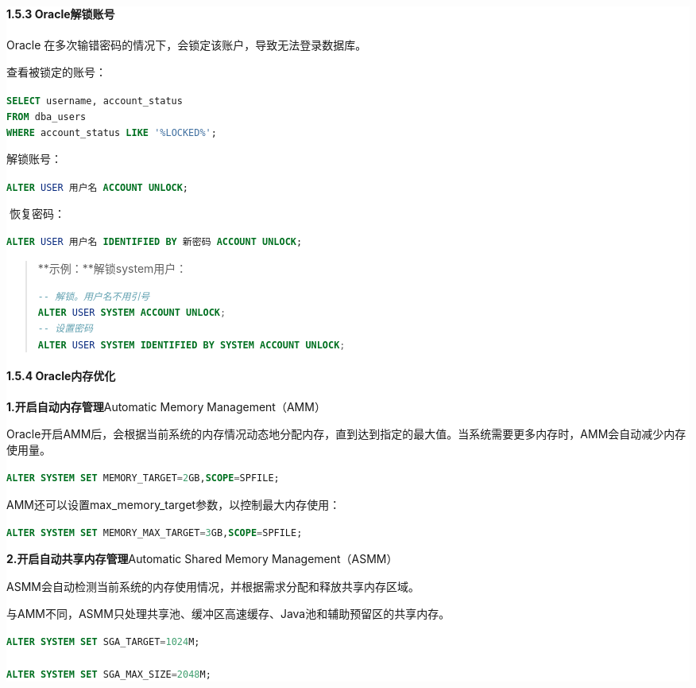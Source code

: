 #### 1.5.3 Oracle解锁账号

Oracle 在多次输错密码的情况下，会锁定该账户，导致无法登录数据库。

查看被锁定的账号：

```sql
SELECT username, account_status
FROM dba_users
WHERE account_status LIKE '%LOCKED%';
```

解锁账号：

```sql
ALTER USER 用户名 ACCOUNT UNLOCK;
```

 恢复密码：

```sql
ALTER USER 用户名 IDENTIFIED BY 新密码 ACCOUNT UNLOCK;
```

> **示例：**解锁system用户：
> 
> ```sql
> -- 解锁。用户名不用引号
> ALTER USER SYSTEM ACCOUNT UNLOCK;
> -- 设置密码
> ALTER USER SYSTEM IDENTIFIED BY SYSTEM ACCOUNT UNLOCK;
> ```

#### 1.5.4 Oracle内存优化

**1.开启自动内存管理**Automatic Memory Management（AMM）

Oracle开启AMM后，会根据当前系统的内存情况动态地分配内存，直到达到指定的最大值。当系统需要更多内存时，AMM会自动减少内存使用量。

```sql
ALTER SYSTEM SET MEMORY_TARGET=2GB,SCOPE=SPFILE;

```

AMM还可以设置max\_memory\_target参数，以控制最大内存使用：

```sql
ALTER SYSTEM SET MEMORY_MAX_TARGET=3GB,SCOPE=SPFILE;
```

**2.开启自动共享内存管理**Automatic Shared Memory Management（ASMM）

ASMM会自动检测当前系统的内存使用情况，并根据需求分配和释放共享内存区域。

与AMM不同，ASMM只处理共享池、缓冲区高速缓存、Java池和辅助预留区的共享内存。

```sql
ALTER SYSTEM SET SGA_TARGET=1024M;

ALTER SYSTEM SET SGA_MAX_SIZE=2048M;
```
